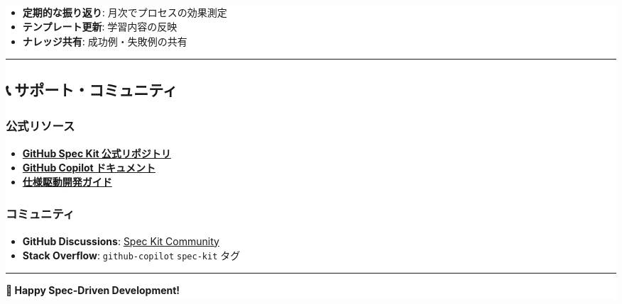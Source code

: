 - **定期的な振り返り**: 月次でプロセスの効果測定
- **テンプレート更新**: 学習内容の反映
- **ナレッジ共有**: 成功例・失敗例の共有

---

## 📞 サポート・コミュニティ

### 公式リソース

- **[GitHub Spec Kit 公式リポジトリ](https://github.com/github/spec-kit)**
- **[GitHub Copilot ドキュメント](https://docs.github.com/en/copilot)**
- **[仕様駆動開発ガイド](https://github.com/github/spec-kit/blob/main/spec-driven.md)**

### コミュニティ

- **GitHub Discussions**: [Spec Kit Community](https://github.com/github/spec-kit/discussions)
- **Stack Overflow**: `github-copilot` `spec-kit` タグ

---

**🎉 Happy Spec-Driven Development!**